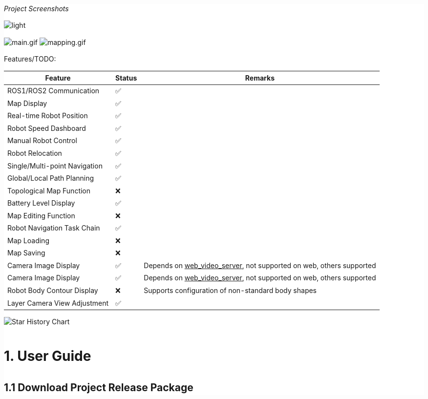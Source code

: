 *Project Screenshots*

![light](./doc/image/camera.png)

![main.gif](./doc/image/main.gif)
![mapping.gif](./doc/image/mapping.gif)

Features/TODO:
  
| Feature                      | Status | Remarks                                                                                                      |
| ---------------------------- | ------ | ------------------------------------------------------------------------------------------------------------ |
| ROS1/ROS2 Communication      | ✅      |                                                                                                              |
| Map Display                  | ✅      |                                                                                                              |
| Real-time Robot Position     | ✅      |                                                                                                              |
| Robot Speed Dashboard        | ✅      |                                                                                                              |
| Manual Robot Control         | ✅      |                                                                                                              |
| Robot Relocation             | ✅      |                                                                                                              |
| Single/Multi-point Navigation| ✅      |                                                                                                              |
| Global/Local Path Planning   | ✅      |                                                                                                              |
| Topological Map Function     | ❌      |                                                                                                              |
| Battery Level Display        | ✅      |                                                                                                              |
| Map Editing Function         | ❌      |                                                                                                              |
| Robot Navigation Task Chain  | ✅      |                                                                                                              |
| Map Loading                  | ❌      |                                                                                                              |
| Map Saving                   | ❌      |                                                                                                              |
| Camera Image Display         | ✅      | Depends on [web_video_server](https://github.com/RobotWebTools/web_video_server.git), not supported on web, others supported |
| Camera Image Display         | ✅      | Depends on [web_video_server](https://github.com/RobotWebTools/web_video_server.git), not supported on web, others supported |
| Robot Body Contour Display   | ❌      | Supports configuration of non-standard body shapes                                                            |
| Layer Camera View Adjustment | ✅      |                                                                                                              |

<picture>
  <source media="(prefers-color-scheme: dark)" srcset="https://api.star-history.com/svg?repos=chengyangkj/Ros_Flutter_Gui_App&type=Timeline&theme=dark" />
  <source media="(prefers-color-scheme: light)" srcset="https://api.star-history.com/svg?repos=chengyangkj/Ros_Flutter_Gui_App&type=Timeline" />
  <img alt="Star History Chart" src="https://api.star-history.com/svg?repos=chengyangkj/Ros_Flutter_Gui_App&type=Timeline" width="75%" />
</picture>

# 1. User Guide
## 1.1 Download Project Release Package
